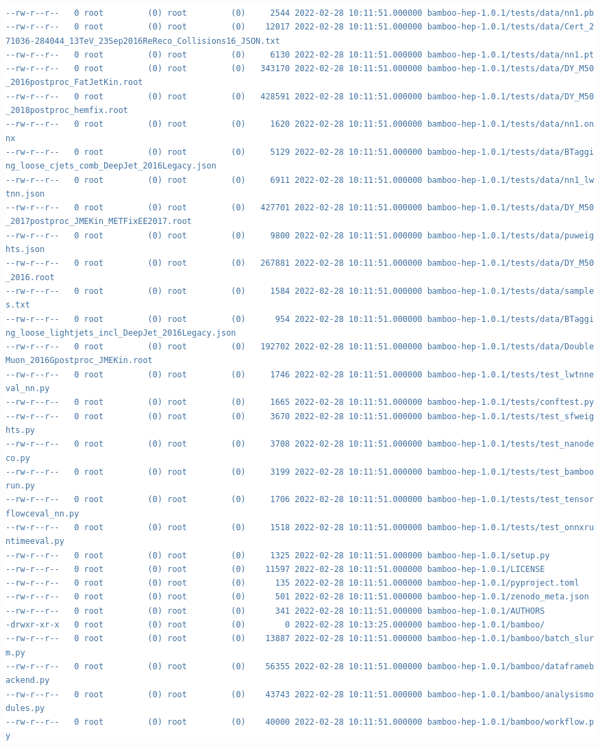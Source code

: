 ```diff
--rw-r--r--   0 root         (0) root         (0)     2544 2022-02-28 10:11:51.000000 bamboo-hep-1.0.1/tests/data/nn1.pb
--rw-r--r--   0 root         (0) root         (0)    12017 2022-02-28 10:11:51.000000 bamboo-hep-1.0.1/tests/data/Cert_271036-284044_13TeV_23Sep2016ReReco_Collisions16_JSON.txt
--rw-r--r--   0 root         (0) root         (0)     6130 2022-02-28 10:11:51.000000 bamboo-hep-1.0.1/tests/data/nn1.pt
--rw-r--r--   0 root         (0) root         (0)   343170 2022-02-28 10:11:51.000000 bamboo-hep-1.0.1/tests/data/DY_M50_2016postproc_FatJetKin.root
--rw-r--r--   0 root         (0) root         (0)   428591 2022-02-28 10:11:51.000000 bamboo-hep-1.0.1/tests/data/DY_M50_2018postproc_hemfix.root
--rw-r--r--   0 root         (0) root         (0)     1620 2022-02-28 10:11:51.000000 bamboo-hep-1.0.1/tests/data/nn1.onnx
--rw-r--r--   0 root         (0) root         (0)     5129 2022-02-28 10:11:51.000000 bamboo-hep-1.0.1/tests/data/BTagging_loose_cjets_comb_DeepJet_2016Legacy.json
--rw-r--r--   0 root         (0) root         (0)     6911 2022-02-28 10:11:51.000000 bamboo-hep-1.0.1/tests/data/nn1_lwtnn.json
--rw-r--r--   0 root         (0) root         (0)   427701 2022-02-28 10:11:51.000000 bamboo-hep-1.0.1/tests/data/DY_M50_2017postproc_JMEKin_METFixEE2017.root
--rw-r--r--   0 root         (0) root         (0)     9800 2022-02-28 10:11:51.000000 bamboo-hep-1.0.1/tests/data/puweights.json
--rw-r--r--   0 root         (0) root         (0)   267881 2022-02-28 10:11:51.000000 bamboo-hep-1.0.1/tests/data/DY_M50_2016.root
--rw-r--r--   0 root         (0) root         (0)     1584 2022-02-28 10:11:51.000000 bamboo-hep-1.0.1/tests/data/samples.txt
--rw-r--r--   0 root         (0) root         (0)      954 2022-02-28 10:11:51.000000 bamboo-hep-1.0.1/tests/data/BTagging_loose_lightjets_incl_DeepJet_2016Legacy.json
--rw-r--r--   0 root         (0) root         (0)   192702 2022-02-28 10:11:51.000000 bamboo-hep-1.0.1/tests/data/DoubleMuon_2016Gpostproc_JMEKin.root
--rw-r--r--   0 root         (0) root         (0)     1746 2022-02-28 10:11:51.000000 bamboo-hep-1.0.1/tests/test_lwtnneval_nn.py
--rw-r--r--   0 root         (0) root         (0)     1665 2022-02-28 10:11:51.000000 bamboo-hep-1.0.1/tests/conftest.py
--rw-r--r--   0 root         (0) root         (0)     3670 2022-02-28 10:11:51.000000 bamboo-hep-1.0.1/tests/test_sfweights.py
--rw-r--r--   0 root         (0) root         (0)     3708 2022-02-28 10:11:51.000000 bamboo-hep-1.0.1/tests/test_nanodeco.py
--rw-r--r--   0 root         (0) root         (0)     3199 2022-02-28 10:11:51.000000 bamboo-hep-1.0.1/tests/test_bamboorun.py
--rw-r--r--   0 root         (0) root         (0)     1706 2022-02-28 10:11:51.000000 bamboo-hep-1.0.1/tests/test_tensorflowceval_nn.py
--rw-r--r--   0 root         (0) root         (0)     1518 2022-02-28 10:11:51.000000 bamboo-hep-1.0.1/tests/test_onnxruntimeeval.py
--rw-r--r--   0 root         (0) root         (0)     1325 2022-02-28 10:11:51.000000 bamboo-hep-1.0.1/setup.py
--rw-r--r--   0 root         (0) root         (0)    11597 2022-02-28 10:11:51.000000 bamboo-hep-1.0.1/LICENSE
--rw-r--r--   0 root         (0) root         (0)      135 2022-02-28 10:11:51.000000 bamboo-hep-1.0.1/pyproject.toml
--rw-r--r--   0 root         (0) root         (0)      501 2022-02-28 10:11:51.000000 bamboo-hep-1.0.1/zenodo_meta.json
--rw-r--r--   0 root         (0) root         (0)      341 2022-02-28 10:11:51.000000 bamboo-hep-1.0.1/AUTHORS
-drwxr-xr-x   0 root         (0) root         (0)        0 2022-02-28 10:13:25.000000 bamboo-hep-1.0.1/bamboo/
--rw-r--r--   0 root         (0) root         (0)    13887 2022-02-28 10:11:51.000000 bamboo-hep-1.0.1/bamboo/batch_slurm.py
--rw-r--r--   0 root         (0) root         (0)    56355 2022-02-28 10:11:51.000000 bamboo-hep-1.0.1/bamboo/dataframebackend.py
--rw-r--r--   0 root         (0) root         (0)    43743 2022-02-28 10:11:51.000000 bamboo-hep-1.0.1/bamboo/analysismodules.py
--rw-r--r--   0 root         (0) root         (0)    40000 2022-02-28 10:11:51.000000 bamboo-hep-1.0.1/bamboo/workflow.py
```